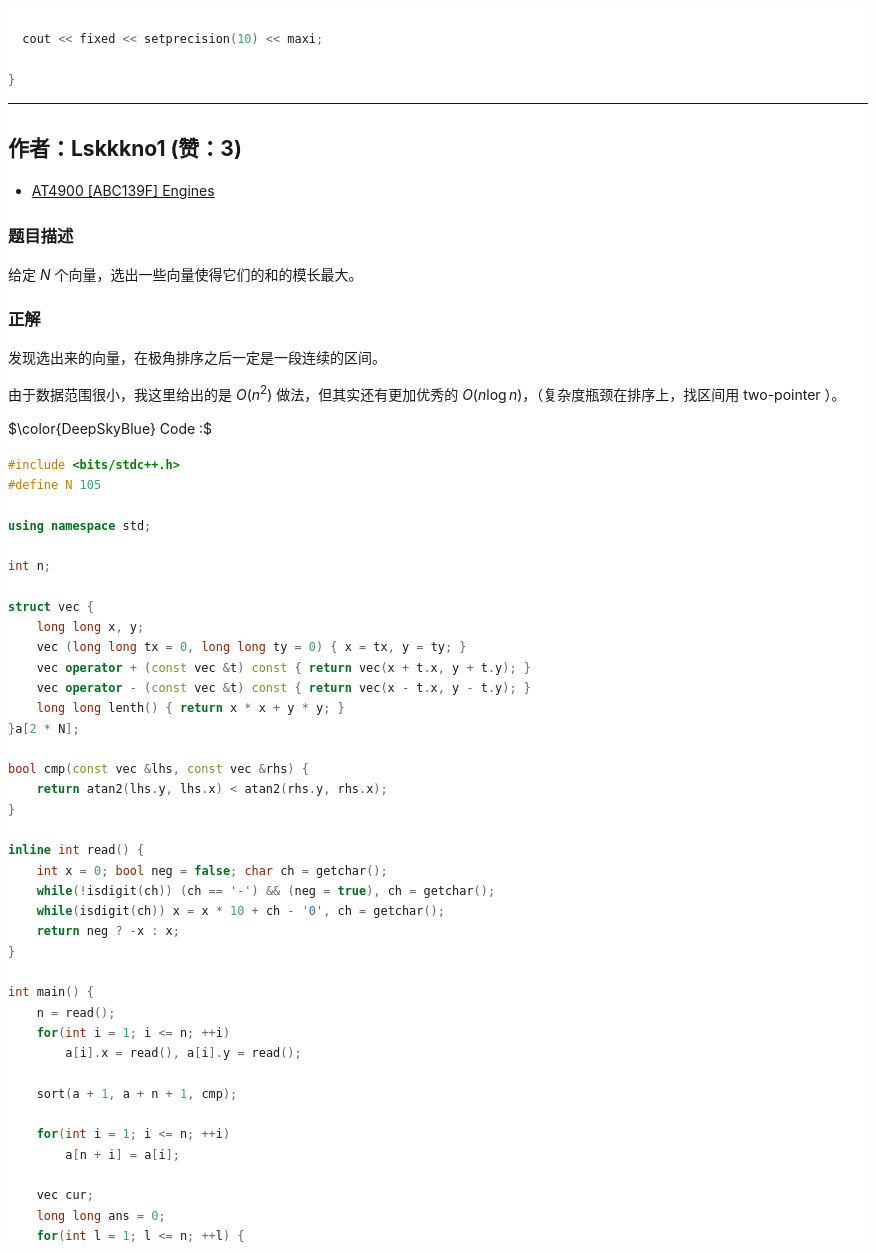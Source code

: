```cpp

  cout << fixed << setprecision(10) << maxi;

}

```

---

## 作者：Lskkkno1 (赞：3)

- [AT4900 [ABC139F] Engines](https://www.luogu.com.cn/problem/AT4900)

### 题目描述

给定 $N$ 个向量，选出一些向量使得它们的和的模长最大。

### 正解

发现选出来的向量，在极角排序之后一定是一段连续的区间。

由于数据范围很小，我这里给出的是 $O(n^2)$ 做法，但其实还有更加优秀的 $O(n \log n)$，（复杂度瓶颈在排序上，找区间用 two-pointer ）。

$\color{DeepSkyBlue} Code :$

```cpp
#include <bits/stdc++.h>
#define N 105

using namespace std;

int n;

struct vec {
	long long x, y;
	vec (long long tx = 0, long long ty = 0) { x = tx, y = ty; }
	vec operator + (const vec &t) const { return vec(x + t.x, y + t.y); }
	vec operator - (const vec &t) const { return vec(x - t.x, y - t.y); }
	long long lenth() { return x * x + y * y; }
}a[2 * N];

bool cmp(const vec &lhs, const vec &rhs) {
	return atan2(lhs.y, lhs.x) < atan2(rhs.y, rhs.x);
}

inline int read() {
	int x = 0; bool neg = false; char ch = getchar();
	while(!isdigit(ch)) (ch == '-') && (neg = true), ch = getchar();
	while(isdigit(ch)) x = x * 10 + ch - '0', ch = getchar();
	return neg ? -x : x;
}

int main() {
	n = read();
	for(int i = 1; i <= n; ++i)
		a[i].x = read(), a[i].y = read();
	
	sort(a + 1, a + n + 1, cmp);
	
	for(int i = 1; i <= n; ++i)
		a[n + i] = a[i];
	
	vec cur;
	long long ans = 0;
	for(int l = 1; l <= n; ++l) {
```

[problemUrl]: https://atcoder.jp/contests/abc139/tasks/abc139_f